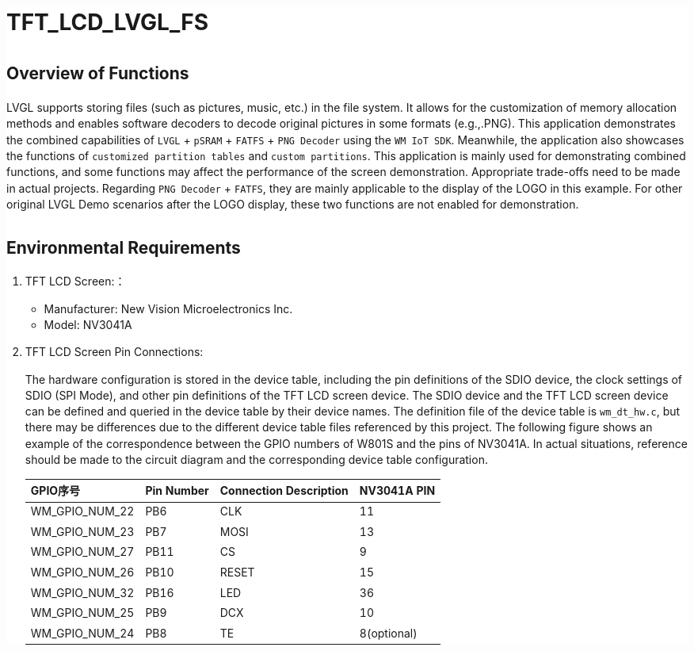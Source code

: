 # TFT_LCD_LVGL_FS

## Overview of Functions
LVGL supports storing files (such as pictures, music, etc.) in the file system. It allows for the customization of memory allocation methods and enables software decoders to decode original pictures in some formats (e.g.,.PNG).
This application demonstrates the combined capabilities of `LVGL` + `pSRAM` + `FATFS` + `PNG Decoder` using the `WM IoT SDK`.
Meanwhile, the application also showcases the functions of `customized partition tables` and `custom partitions`.
This application is mainly used for demonstrating combined functions, and some functions may affect the performance of the screen demonstration. Appropriate trade-offs need to be made in actual projects.
Regarding `PNG Decoder` + `FATFS`, they are mainly applicable to the display of the LOGO in this example. For other original LVGL Demo scenarios after the LOGO display, these two functions are not enabled for demonstration.

## Environmental Requirements


1. TFT LCD Screen:：

   - Manufacturer: New Vision Microelectronics Inc.
   - Model: NV3041A
   
2. TFT LCD Screen Pin Connections:

   The hardware configuration is stored in the device table, including the pin definitions of the SDIO device, the clock settings of SDIO (SPI Mode), and other pin definitions of the TFT LCD screen device.
   The SDIO device and the TFT LCD screen device can be defined and queried in the device table by their device names.
   The definition file of the device table is `wm_dt_hw.c`, but there may be differences due to the different device table files referenced by this project.
   The following figure shows an example of the correspondence between the GPIO numbers of W801S and the pins of NV3041A. In actual situations, reference should be made to the circuit diagram and the corresponding device table configuration.


   |    GPIO序号    | Pin Number	 | Connection Description	| NV3041A PIN |
   | -------------- |-------- | -------- | ----------- |
   | WM_GPIO_NUM_22 |   PB6   |   CLK    | 11          |
   | WM_GPIO_NUM_23 |   PB7   |   MOSI   | 13          |
   | WM_GPIO_NUM_27 |   PB11  |   CS     | 9           |
   | WM_GPIO_NUM_26 |   PB10  |   RESET  | 15          |
   | WM_GPIO_NUM_32 |   PB16  |   LED    | 36          |
   | WM_GPIO_NUM_25 |   PB9   |   DCX    | 10          |
   | WM_GPIO_NUM_24 |   PB8   |   TE     | 8(optional) |

